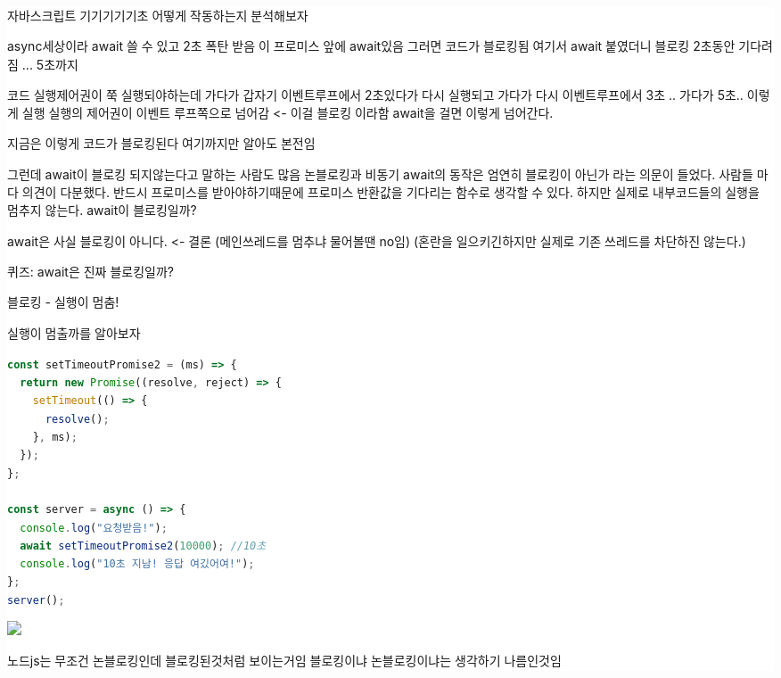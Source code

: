 자바스크립트 기기기기기초 어떻게 작동하는지 분석해보자

async세상이라 await 쓸 수 있고
2초 폭탄 받음 이 프로미스 앞에 await있음
그러면 코드가 블로킹됨 여기서
await 붙였더니 블로킹 2초동안 기다려짐
... 5초까지

코드 실행제어권이 쭉 실행되야하는데 가다가 갑자기 이벤트루프에서
2초있다가 다시 실행되고 가다가 다시 이벤트루프에서 3초 ..
가다가 5초.. 이렇게 실행
실행의 제어권이 이벤트 루프쪽으로 넘어감 <- 이걸 블로킹 이라함
await을 걸면 이렇게 넘어간다.

지금은 이렇게 코드가 블로킹된다 여기까지만 알아도 본전임

그런데 await이 블로킹 되지않는다고 말하는 사람도 많음
논블로킹과 비동기
await의 동작은 엄연히 블로킹이 아닌가 라는 의문이 들었다.
사람들 마다 의견이 다분했다.
반드시 프로미스를 받아야하기때문에 프로미스 반환값을 기다리는 함수로 생각할 수 있다.
하지만 실제로 내부코드들의 실행을 멈추지 않는다.
await이 블로킹일까?

await은 사실 블로킹이 아니다. <- 결론
(메인쓰레드를 멈추냐 물어볼땐 no임)
(혼란을 일으키긴하지만 실제로 기존 쓰레드를 차단하진 않는다.)

퀴즈: await은 진짜 블로킹일까?

블로킹 - 실행이 멈춤!

실행이 멈출까를 알아보자

```js
const setTimeoutPromise2 = (ms) => {
  return new Promise((resolve, reject) => {
    setTimeout(() => {
      resolve();
    }, ms);
  });
};

const server = async () => {
  console.log("요청받음!");
  await setTimeoutPromise2(10000); //10초
  console.log("10초 지남! 응답 여깄어여!");
};
server();
```

![](https://velog.velcdn.com/images/ninto_2/post/c931919b-baf1-418b-95a1-9c090085b48d/image.png)

노드js는 무조건 논블로킹인데 블로킹된것처럼 보이는거임
블로킹이냐 논블로킹이냐는 생각하기 나름인것임
